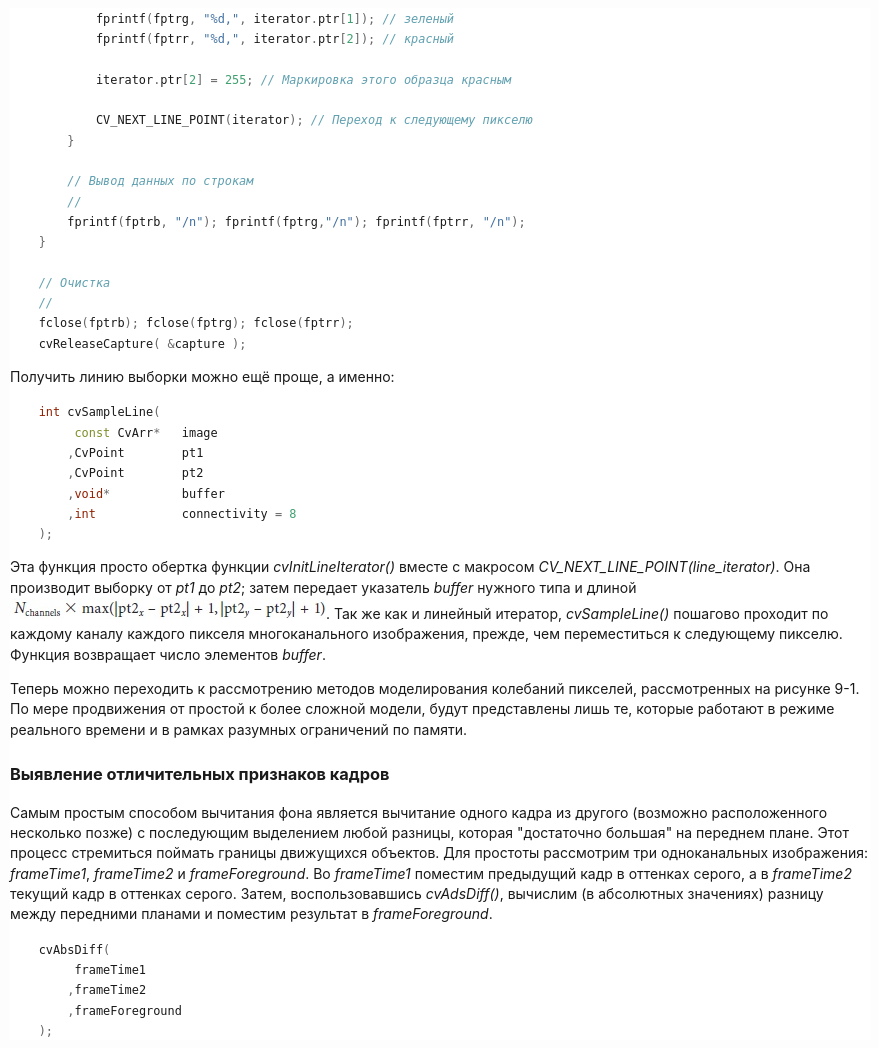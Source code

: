 ```cpp
			fprintf(fptrg, "%d,", iterator.ptr[1]); // зеленый
			fprintf(fptrr, "%d,", iterator.ptr[2]); // красный
			
			iterator.ptr[2] = 255; // Маркировка этого образца красным

			CV_NEXT_LINE_POINT(iterator); // Переход к следующему пикселю
		}

		// Вывод данных по строкам
		//
		fprintf(fptrb, "/n"); fprintf(fptrg,"/n"); fprintf(fptrr, "/n");
	}

	// Очистка
	//
	fclose(fptrb); fclose(fptrg); fclose(fptrr);
	cvReleaseCapture( &capture );
```

Получить линию выборки можно ещё проще, а именно:

```cpp
	int cvSampleLine(
		 const CvArr* 	image
		,CvPoint 		pt1
		,CvPoint 		pt2
		,void* 			buffer
		,int 			connectivity = 8
	);
```

Эта функция просто обертка функции *cvInitLineIterator()* вместе с макросом *CV_NEXT_LINE_POINT(line_iterator)*. Она производит выборку от *pt1* до *pt2*; затем передает указатель *buffer* нужного типа и длиной ![Формула 9-1 не найдена](Images/Frml_9_1.jpg). Так же как и линейный итератор, *cvSampleLine()* пошагово проходит по каждому каналу каждого пикселя многоканального изображения, прежде, чем переместиться к следующему пикселю. Функция возвращает число элементов *buffer*.

Теперь можно переходить к рассмотрению методов моделирования колебаний пикселей, рассмотренных на рисунке 9-1. По мере продвижения от простой к более сложной модели, будут представлены лишь те, которые работают в режиме реального времени и в рамках разумных ограничений по памяти.

### Выявление отличительных признаков кадров

Самым простым способом вычитания фона является вычитание одного кадра из другого (возможно расположенного несколько позже) с последующим выделением любой разницы, которая "достаточно большая" на переднем плане. Этот процесс стремиться поймать границы движущихся объектов. Для простоты рассмотрим три одноканальных изображения: *frameTime1*, *frameTime2* и *frameForeground*. Во *frameTime1* поместим предыдущий кадр в оттенках серого, а в *frameTime2* текущий кадр в оттенках серого. Затем, воспользовавшись *cvAdsDiff()*, вычислим (в абсолютных значениях) разницу между передними планами и поместим результат в *frameForeground*.

```cpp
	cvAbsDiff(
		 frameTime1
		,frameTime2
		,frameForeground
	);
```
